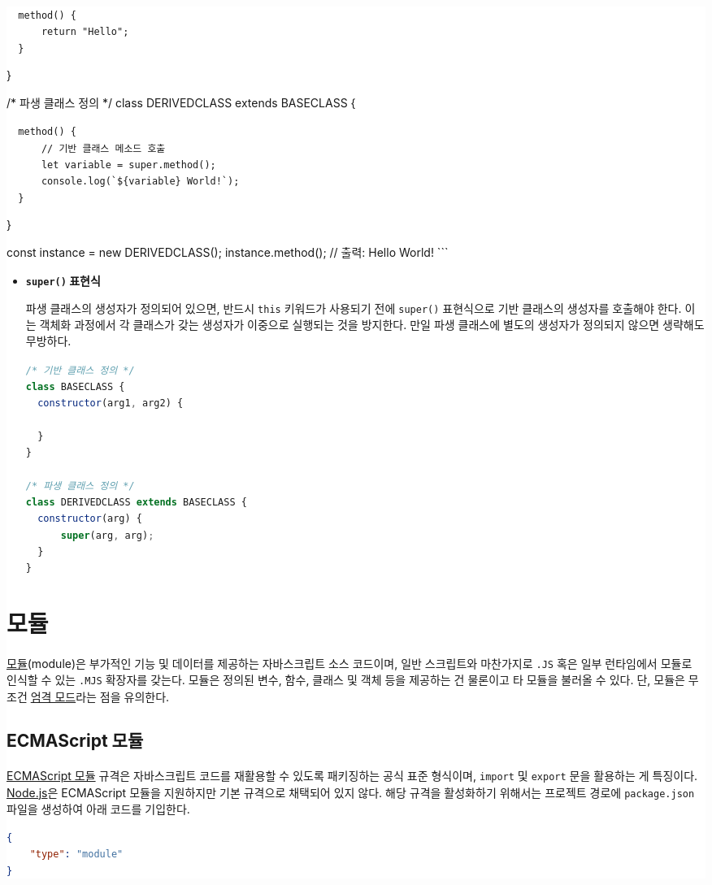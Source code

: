       method() {
          return "Hello";
      }
  }

  /* 파생 클래스 정의 */
  class DERIVEDCLASS extends BASECLASS {

      method() {
          // 기반 클래스 메소드 호출
          let variable = super.method();
          console.log(`${variable} World!`);
      }
  }

  const instance = new DERIVEDCLASS();
  instance.method();                    // 출력: Hello World!
    ```

* **`super()` 표현식**

    파생 클래스의 생성자가 정의되어 있으면, 반드시 `this` 키워드가 사용되기 전에 `super()` 표현식으로 기반 클래스의 생성자를 호출해야 한다. 이는 객체화 과정에서 각 클래스가 갖는 생성자가 이중으로 실행되는 것을 방지한다. 만일 파생 클래스에 별도의 생성자가 정의되지 않으면 생략해도 무방하다.

    ```js
  /* 기반 클래스 정의 */
  class BASECLASS {
      constructor(arg1, arg2) {
          
      }
  }

  /* 파생 클래스 정의 */
  class DERIVEDCLASS extends BASECLASS {
      constructor(arg) {
          super(arg, arg);
      }
  }
    ```

# 모듈
[모듈](https://developer.mozilla.org/en-US/docs/Web/JavaScript/Guide/Modules)(module)은 부가적인 기능 및 데이터를 제공하는 자바스크립트 소스 코드이며, 일반 스크립트와 마찬가지로 `.JS` 혹은 일부 런타임에서 모듈로 인식할 수 있는 `.MJS` 확장자를 갖는다. 모듈은 정의된 변수, 함수, 클래스 및 객체 등을 제공하는 건 물론이고 타 모듈을 불러올 수 있다. 단, 모듈은 무조건 [엄격 모드](#엄격-모드)라는 점을 유의한다.

## ECMAScript 모듈
[ECMAScript 모듈](https://nodejs.org/api/esm.html) 규격은 자바스크립트 코드를 재활용할 수 있도록 패키징하는 공식 표준 형식이며, `import` 및 `export` 문을 활용하는 게 특징이다. [Node.js](#nodejs)은 ECMAScript 모듈을 지원하지만 기본 규격으로 채택되어 있지 않다. 해당 규격을 활성화하기 위해서는 프로젝트 경로에 `package.json` 파일을 생성하여 아래 코드를 기입한다.

```json
{
    "type": "module"
}
```
